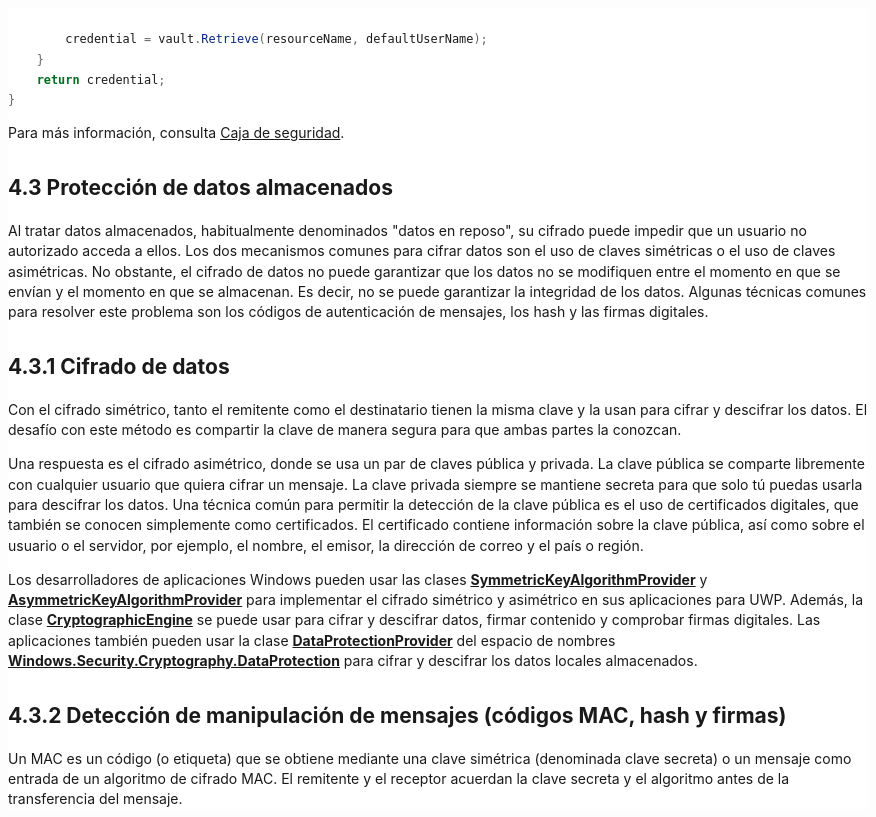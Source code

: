 ```cs

        credential = vault.Retrieve(resourceName, defaultUserName);
    }
    return credential;
}
```

Para más información, consulta [Caja de seguridad](credential-locker.md).

## <a name="43-stored-data-protection"></a>4.3 Protección de datos almacenados


Al tratar datos almacenados, habitualmente denominados "datos en reposo", su cifrado puede impedir que un usuario no autorizado acceda a ellos. Los dos mecanismos comunes para cifrar datos son el uso de claves simétricas o el uso de claves asimétricas. No obstante, el cifrado de datos no puede garantizar que los datos no se modifiquen entre el momento en que se envían y el momento en que se almacenan. Es decir, no se puede garantizar la integridad de los datos. Algunas técnicas comunes para resolver este problema son los códigos de autenticación de mensajes, los hash y las firmas digitales.

## <a name="431-data-encryption"></a>4.3.1 Cifrado de datos


Con el cifrado simétrico, tanto el remitente como el destinatario tienen la misma clave y la usan para cifrar y descifrar los datos. El desafío con este método es compartir la clave de manera segura para que ambas partes la conozcan.

Una respuesta es el cifrado asimétrico, donde se usa un par de claves pública y privada. La clave pública se comparte libremente con cualquier usuario que quiera cifrar un mensaje. La clave privada siempre se mantiene secreta para que solo tú puedas usarla para descifrar los datos. Una técnica común para permitir la detección de la clave pública es el uso de certificados digitales, que también se conocen simplemente como certificados. El certificado contiene información sobre la clave pública, así como sobre el usuario o el servidor, por ejemplo, el nombre, el emisor, la dirección de correo y el país o región.

Los desarrolladores de aplicaciones Windows pueden usar las clases [**SymmetricKeyAlgorithmProvider**](https://msdn.microsoft.com/library/windows/apps/br241537) y [**AsymmetricKeyAlgorithmProvider**](https://msdn.microsoft.com/library/windows/apps/br241478) para implementar el cifrado simétrico y asimétrico en sus aplicaciones para UWP. Además, la clase [**CryptographicEngine**](https://msdn.microsoft.com/library/windows/apps/br241490) se puede usar para cifrar y descifrar datos, firmar contenido y comprobar firmas digitales. Las aplicaciones también pueden usar la clase [**DataProtectionProvider**](https://msdn.microsoft.com/library/windows/apps/br241559) del espacio de nombres [**Windows.Security.Cryptography.DataProtection**](https://msdn.microsoft.com/library/windows/apps/br241585) para cifrar y descifrar los datos locales almacenados.

## <a name="432-detecting-message-tampering-macs-hashes-and-signatures"></a>4.3.2 Detección de manipulación de mensajes (códigos MAC, hash y firmas)


Un MAC es un código (o etiqueta) que se obtiene mediante una clave simétrica (denominada clave secreta) o un mensaje como entrada de un algoritmo de cifrado MAC. El remitente y el receptor acuerdan la clave secreta y el algoritmo antes de la transferencia del mensaje.
